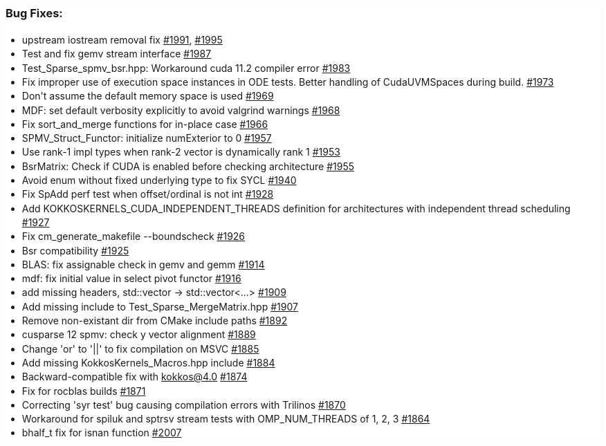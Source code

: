 ### Bug Fixes:
- upstream iostream removal fix [\#1991](https://github.com/kokkos/kokkos-kernels/pull/1991), [\#1995](https://github.com/kokkos/kokkos-kernels/pull/1995)
- Test and fix gemv stream interface [\#1987](https://github.com/kokkos/kokkos-kernels/pull/1987)
- Test_Sparse_spmv_bsr.hpp: Workaround cuda 11.2 compiler error [\#1983](https://github.com/kokkos/kokkos-kernels/pull/1983)
- Fix improper use of execution space instances in ODE tests. Better handling of CudaUVMSpaces during build. [\#1973](https://github.com/kokkos/kokkos-kernels/pull/1973)
- Don't assume the default memory space is used [\#1969](https://github.com/kokkos/kokkos-kernels/pull/1969)
- MDF: set default verbosity explicitly to avoid valgrind warnings [\#1968](https://github.com/kokkos/kokkos-kernels/pull/1968)
- Fix sort_and_merge functions for in-place case [\#1966](https://github.com/kokkos/kokkos-kernels/pull/1966)
- SPMV_Struct_Functor: initialize numExterior to 0 [\#1957](https://github.com/kokkos/kokkos-kernels/pull/1957)
- Use rank-1 impl types when rank-2 vector is dynamically rank 1 [\#1953](https://github.com/kokkos/kokkos-kernels/pull/1953)
- BsrMatrix: Check if CUDA is enabled before checking architecture [\#1955](https://github.com/kokkos/kokkos-kernels/pull/1955)
- Avoid enum without fixed underlying type to fix SYCL [\#1940](https://github.com/kokkos/kokkos-kernels/pull/1940)
- Fix SpAdd perf test when offset/ordinal is not int [\#1928](https://github.com/kokkos/kokkos-kernels/pull/1928)
- Add KOKKOSKERNELS_CUDA_INDEPENDENT_THREADS definition for architectures with independent thread scheduling [\#1927](https://github.com/kokkos/kokkos-kernels/pull/1927)
- Fix cm_generate_makefile --boundscheck [\#1926](https://github.com/kokkos/kokkos-kernels/pull/1926)
- Bsr compatibility [\#1925](https://github.com/kokkos/kokkos-kernels/pull/1925)
- BLAS: fix assignable check in gemv and gemm [\#1914](https://github.com/kokkos/kokkos-kernels/pull/1914)
- mdf: fix initial value in select pivot functor [\#1916](https://github.com/kokkos/kokkos-kernels/pull/1916)
- add missing headers, std::vector -> std::vector<...> [\#1909](https://github.com/kokkos/kokkos-kernels/pull/1909)
- Add missing <vector> include to Test_Sparse_MergeMatrix.hpp [\#1907](https://github.com/kokkos/kokkos-kernels/pull/1907)
- Remove non-existant dir from CMake include paths [\#1892](https://github.com/kokkos/kokkos-kernels/pull/1892)
- cusparse 12 spmv: check y vector alignment [\#1889](https://github.com/kokkos/kokkos-kernels/pull/1889)
- Change 'or' to '||' to fix compilation on MSVC [\#1885](https://github.com/kokkos/kokkos-kernels/pull/1885)
- Add missing KokkosKernels_Macros.hpp include [\#1884](https://github.com/kokkos/kokkos-kernels/pull/1884)
- Backward-compatible fix with kokkos@4.0 [\#1874](https://github.com/kokkos/kokkos-kernels/pull/1874)
- Fix for rocblas builds [\#1871](https://github.com/kokkos/kokkos-kernels/pull/1871)
- Correcting 'syr test' bug causing compilation errors with Trilinos [\#1870](https://github.com/kokkos/kokkos-kernels/pull/1870)
- Workaround for spiluk and sptrsv stream tests with OMP_NUM_THREADS of 1, 2, 3 [\#1864](https://github.com/kokkos/kokkos-kernels/pull/1864)
- bhalf_t fix for isnan function [\#2007](https://github.com/kokkos/kokkos-kernels/pull/2007)
